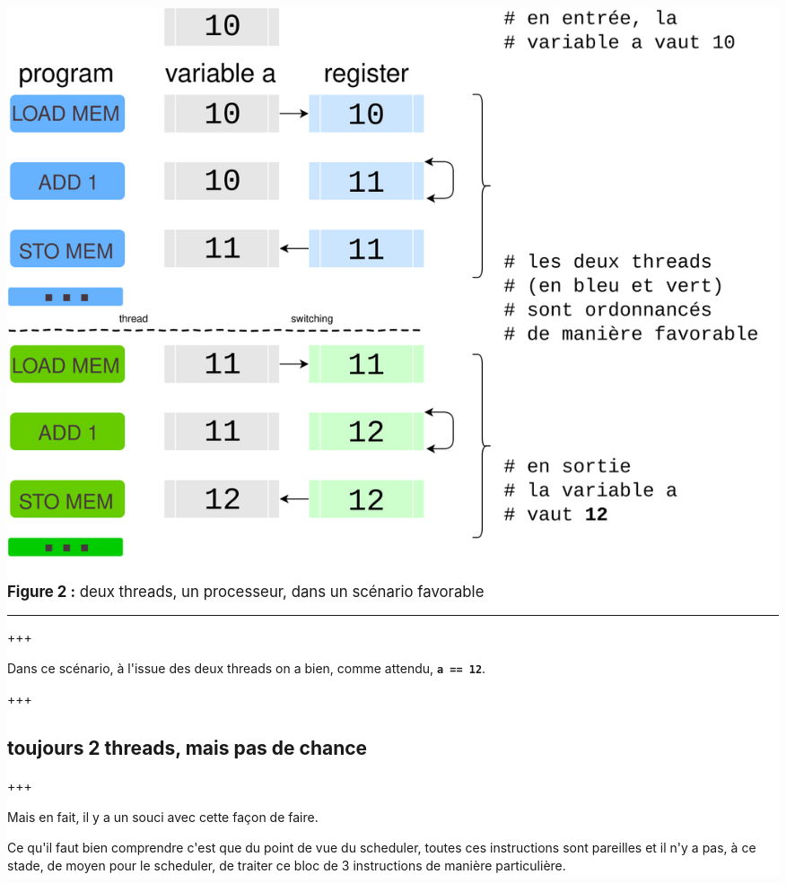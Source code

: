 ![](media/thread-safety-2.svg)

<span style="font-size: larger">**Figure 2 :** deux threads, un processeur, dans un scénario favorable</span>

***

+++

Dans ce scénario, à l'issue des deux threads on a bien, comme attendu, **`a == 12`**.

+++

## toujours 2 threads, mais pas de chance

+++

Mais en fait, il y a un souci avec cette façon de faire.

Ce qu'il faut bien comprendre c'est que du point de vue du scheduler, toutes ces instructions sont pareilles et il n'y a pas, à ce stade, de moyen pour le scheduler, de traiter ce bloc de 3 instructions de manière particulière.

